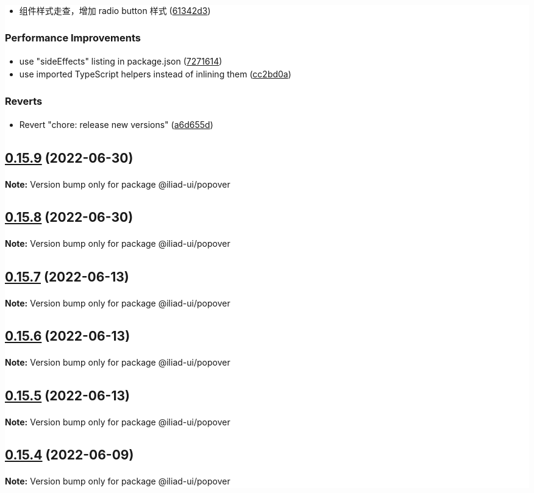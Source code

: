 -   组件样式走查，增加 radio button 样式 ([61342d3](https://github.com/gaoding-inc/iliad-ui/commit/61342d3a086263c65611d4033f20428f8db2b8fa))

### Performance Improvements

-   use "sideEffects" listing in package.json ([7271614](https://github.com/gaoding-inc/iliad-ui/commit/7271614c0ca3ccf3566583bb59467eb15a6199cd))
-   use imported TypeScript helpers instead of inlining them ([cc2bd0a](https://github.com/gaoding-inc/iliad-ui/commit/cc2bd0accd643c2f35cbf1ba809b54f52c25628d))

### Reverts

-   Revert "chore: release new versions" ([a6d655d](https://github.com/gaoding-inc/iliad-ui/commit/a6d655d1435ee6427a3778b89f1a6cf9fe4beb9d))

## [0.15.9](https://github.com/gaoding-inc/iliad-ui/compare/@iliad-ui/popover@0.15.8...@iliad-ui/popover@0.15.9) (2022-06-30)

**Note:** Version bump only for package @iliad-ui/popover

## [0.15.8](https://github.com/gaoding-inc/iliad-ui/compare/@iliad-ui/popover@0.15.7...@iliad-ui/popover@0.15.8) (2022-06-30)

**Note:** Version bump only for package @iliad-ui/popover

## [0.15.7](https://github.com/gaoding-inc/iliad-ui/compare/@iliad-ui/popover@0.15.6...@iliad-ui/popover@0.15.7) (2022-06-13)

**Note:** Version bump only for package @iliad-ui/popover

## [0.15.6](https://github.com/gaoding-inc/iliad-ui/compare/@iliad-ui/popover@0.15.4...@iliad-ui/popover@0.15.6) (2022-06-13)

**Note:** Version bump only for package @iliad-ui/popover

## [0.15.5](https://github.com/gaoding-inc/iliad-ui/compare/@iliad-ui/popover@0.15.4...@iliad-ui/popover@0.15.5) (2022-06-13)

**Note:** Version bump only for package @iliad-ui/popover

## [0.15.4](https://github.com/gaoding-inc/iliad-ui/compare/@iliad-ui/popover@0.15.3...@iliad-ui/popover@0.15.4) (2022-06-09)

**Note:** Version bump only for package @iliad-ui/popover
